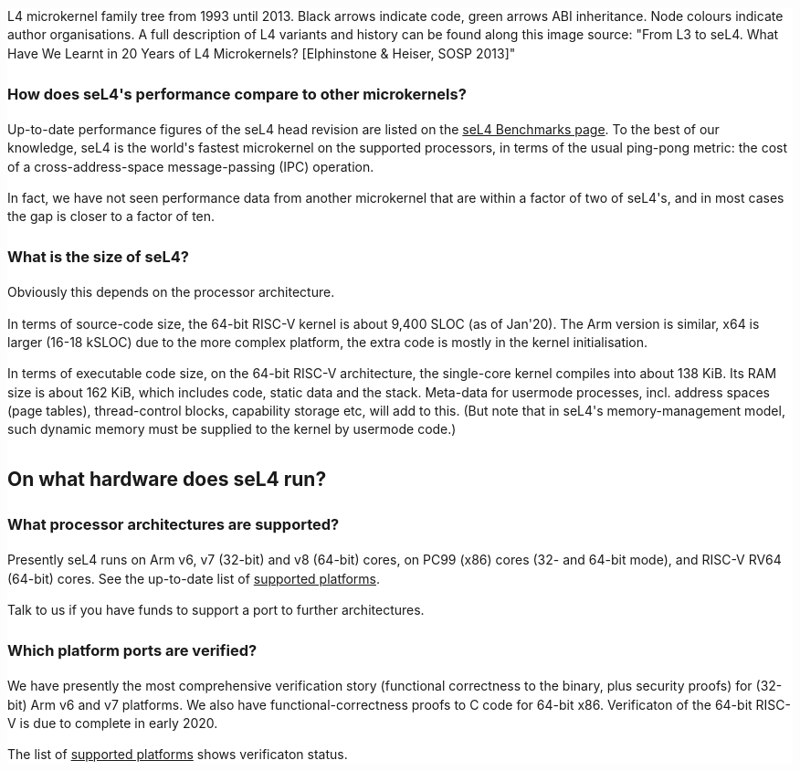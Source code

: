 <p id="p1">L4 microkernel family tree from 1993 until 2013. Black arrows indicate code, green arrows ABI
inheritance. Node colours indicate author organisations. A full description of L4 variants and history can be found along
this image source: "From L3 to seL4. What Have We Learnt in 20 Years of L4 Microkernels? [Elphinstone & Heiser, SOSP 2013]"</p>


### How does seL4's performance compare to other microkernels?
Up-to-date performance figures of the seL4 head revision are listed on the 
[seL4 Benchmarks page](https://sel4.systems/About/Performance/). To the
best of our knowledge, seL4 is the world's fastest microkernel on the
supported processors, in terms of the usual ping-pong metric: the cost
of a cross-address-space message-passing (IPC) operation.

In fact, we have not seen performance data from another microkernel 
that are within a factor of two of seL4's, and in most cases the
gap is closer to a factor of ten.

### What is the size of seL4?

Obviously this depends on the processor architecture. 

In terms of source-code size, the 64-bit RISC-V kernel is about 9,400 SLOC (as of Jan'20). 
The Arm version is similar, x64 is larger (16-18 kSLOC) due to the more complex platform,
the extra code is mostly in the kernel initialisation.

In terms of executable code size, on the 64-bit RISC-V architecture, the single-core kernel compiles into about 138 KiB.
Its RAM size is about 162 KiB, which includes code, static data and the stack.
Meta-data for usermode processes, incl. address spaces (page tables), thread-control blocks, 
capability storage etc, will add to this. 
(But note that in seL4's memory-management model, such dynamic memory must be supplied to the kernel by usermode code.)

## On what hardware does seL4 run?
### What processor architectures are supported?
Presently seL4 runs on Arm v6, v7 (32-bit) and v8 (64-bit) cores, 
on PC99 (x86) cores (32- and 64-bit mode), and RISC-V RV64 (64-bit) cores.
See the up-to-date list of [supported platforms](/Hardware/).

Talk to us if you have funds to support a port to further architectures.

### Which platform ports are verified?

We have presently the most comprehensive verification story (functional
correctness to the binary, plus security proofs) for (32-bit) Arm v6 and v7
platforms. We also have functional-correctness proofs to C code for 64-bit x86.
Verificaton of the 64-bit RISC-V is due to complete in early 2020.

The list of [supported platforms](/Hardware/) shows verificaton status.
